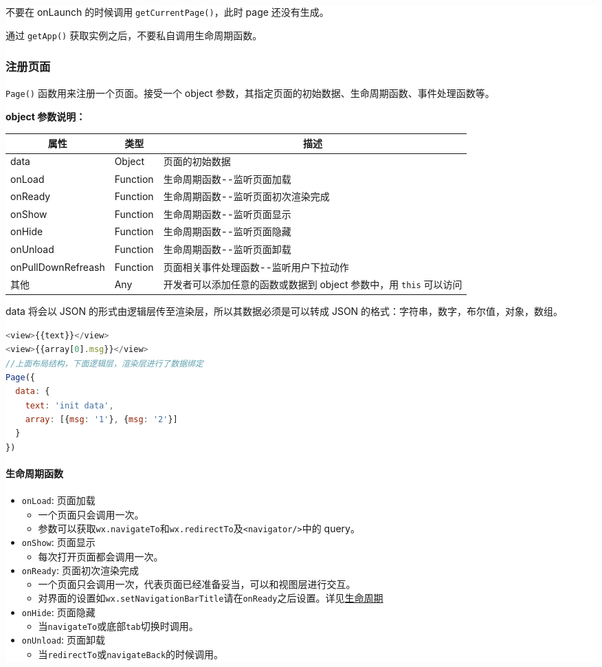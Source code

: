 不要在 onLaunch 的时候调用 `getCurrentPage()`，此时 page 还没有生成。

通过 `getApp()` 获取实例之后，不要私自调用生命周期函数。

### 注册页面

`Page()` 函数用来注册一个页面。接受一个 object 参数，其指定页面的初始数据、生命周期函数、事件处理函数等。

**object 参数说明：**

| 属性                 | 类型       | 描述                                       |
| ------------------ | -------- | ---------------------------------------- |
| data               | Object   | 页面的初始数据                                  |
| onLoad             | Function | 生命周期函数--监听页面加载                           |
| onReady            | Function | 生命周期函数--监听页面初次渲染完成                       |
| onShow             | Function | 生命周期函数--监听页面显示                           |
| onHide             | Function | 生命周期函数--监听页面隐藏                           |
| onUnload           | Function | 生命周期函数--监听页面卸载                           |
| onPullDownRefreash | Function | 页面相关事件处理函数--监听用户下拉动作                     |
| 其他                 | Any      | 开发者可以添加任意的函数或数据到 object 参数中，用 `this` 可以访问 |

data 将会以 JSON 的形式由逻辑层传至渲染层，所以其数据必须是可以转成 JSON 的格式：字符串，数字，布尔值，对象，数组。

```js
<view>{{text}}</view>
<view>{{array[0].msg}}</view>
//上面布局结构，下面逻辑层，渲染层进行了数据绑定
Page({
  data: {
    text: 'init data',
    array: [{msg: '1'}, {msg: '2'}]
  }
})
```

#### 生命周期函数

- `onLoad`: 页面加载
  - 一个页面只会调用一次。
  - 参数可以获取`wx.navigateTo`和`wx.redirectTo`及`<navigator/>`中的 query。
- `onShow`: 页面显示
  - 每次打开页面都会调用一次。
- `onReady`: 页面初次渲染完成
  - 一个页面只会调用一次，代表页面已经准备妥当，可以和视图层进行交互。
  - 对界面的设置如`wx.setNavigationBarTitle`请在`onReady`之后设置。详见[生命周期](https://mp.weixin.qq.com/debug/wxadoc/dev/framework/app-service/page.html?t=1475052056377#生命周期)
- `onHide`: 页面隐藏
  - 当`navigateTo`或底部`tab`切换时调用。
- `onUnload`: 页面卸载
  - 当`redirectTo`或`navigateBack`的时候调用。
